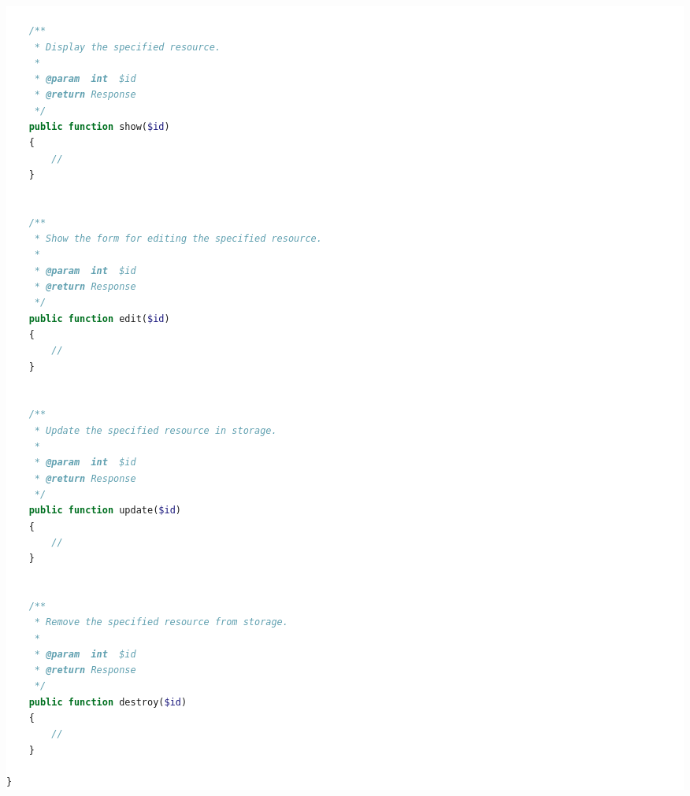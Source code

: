 ```php

	/**
	 * Display the specified resource.
	 *
	 * @param  int  $id
	 * @return Response
	 */
	public function show($id)
	{
        //
	}


	/**
	 * Show the form for editing the specified resource.
	 *
	 * @param  int  $id
	 * @return Response
	 */
	public function edit($id)
	{
		//
	}


	/**
	 * Update the specified resource in storage.
	 *
	 * @param  int  $id
	 * @return Response
	 */
	public function update($id)
	{
		//
	}


	/**
	 * Remove the specified resource from storage.
	 *
	 * @param  int  $id
	 * @return Response
	 */
	public function destroy($id)
	{
		//
	}

}

```
